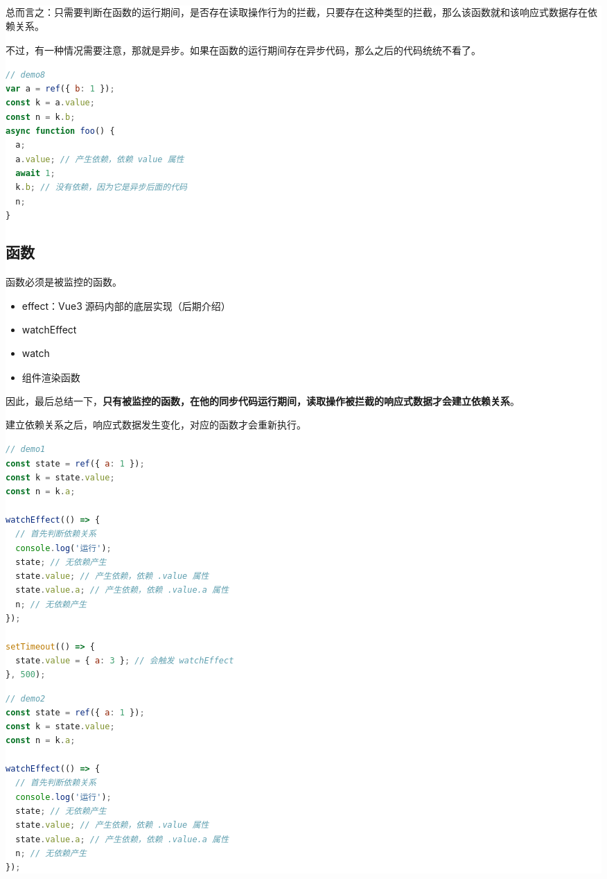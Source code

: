 总而言之：只需要判断在函数的运行期间，是否存在读取操作行为的拦截，只要存在这种类型的拦截，那么该函数就和该响应式数据存在依赖关系。

不过，有一种情况需要注意，那就是异步。如果在函数的运行期间存在异步代码，那么之后的代码统统不看了。

```js
// demo8
var a = ref({ b: 1 });
const k = a.value;
const n = k.b;
async function foo() {
  a;
  a.value; // 产生依赖，依赖 value 属性
  await 1;
  k.b; // 没有依赖，因为它是异步后面的代码
  n;
}
```

## 函数

函数必须是被监控的函数。

- effect：Vue3 源码内部的底层实现（后期介绍）

- watchEffect

- watch

- 组件渲染函数

因此，最后总结一下，**只有被监控的函数，在他的同步代码运行期间，读取操作被拦截的响应式数据才会建立依赖关系**。

建立依赖关系之后，响应式数据发生变化，对应的函数才会重新执行。

```js
// demo1
const state = ref({ a: 1 });
const k = state.value;
const n = k.a;

watchEffect(() => {
  // 首先判断依赖关系
  console.log('运行');
  state; // 无依赖产生
  state.value; // 产生依赖，依赖 .value 属性
  state.value.a; // 产生依赖，依赖 .value.a 属性
  n; // 无依赖产生
});

setTimeout(() => {
  state.value = { a: 3 }; // 会触发 watchEffect
}, 500);
```

```js
// demo2
const state = ref({ a: 1 });
const k = state.value;
const n = k.a;

watchEffect(() => {
  // 首先判断依赖关系
  console.log('运行');
  state; // 无依赖产生
  state.value; // 产生依赖，依赖 .value 属性
  state.value.a; // 产生依赖，依赖 .value.a 属性
  n; // 无依赖产生
});

```